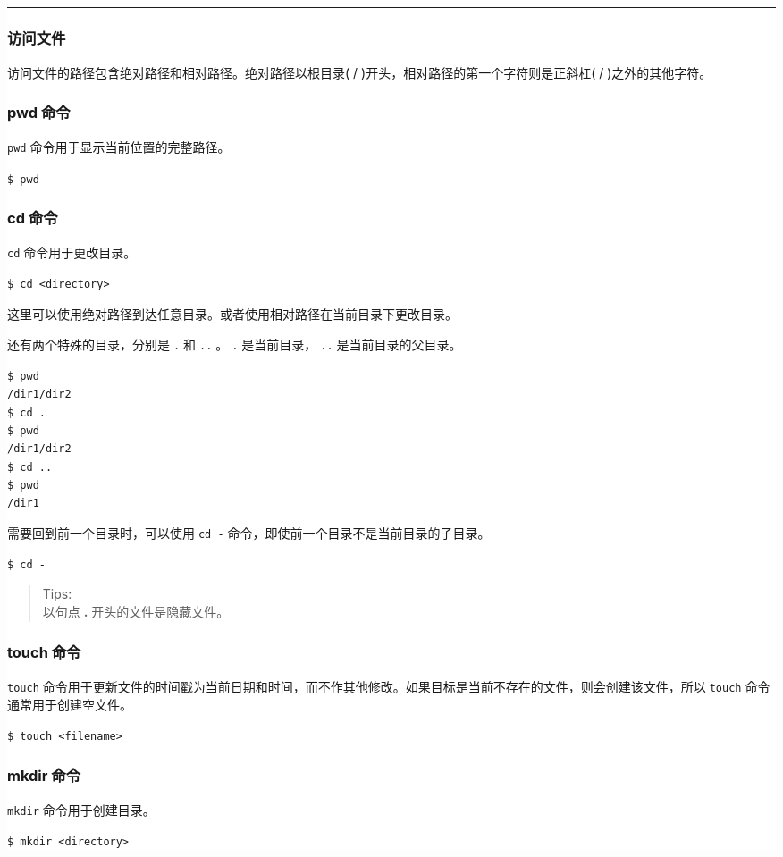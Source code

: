 <hr />

### 访问文件

访问文件的路径包含绝对路径和相对路径。绝对路径以根目录( / )开头，相对路径的第一个字符则是正斜杠( / )之外的其他字符。

### **pwd** 命令

`pwd` 命令用于显示当前位置的完整路径。

```
$ pwd
```

### **cd** 命令

`cd` 命令用于更改目录。

```
$ cd <directory>
```

这里可以使用绝对路径到达任意目录。或者使用相对路径在当前目录下更改目录。

还有两个特殊的目录，分别是 `.` 和 `..` 。 `.` 是当前目录， `..` 是当前目录的父目录。

```
$ pwd
/dir1/dir2
$ cd .
$ pwd
/dir1/dir2
$ cd ..
$ pwd
/dir1
```

需要回到前一个目录时，可以使用 `cd -` 命令，即使前一个目录不是当前目录的子目录。

```
$ cd -
```

>Tips: <br> 以句点 **.** 开头的文件是隐藏文件。 

### **touch** 命令

`touch` 命令用于更新文件的时间戳为当前日期和时间，而不作其他修改。如果目标是当前不存在的文件，则会创建该文件，所以 `touch` 命令通常用于创建空文件。

```
$ touch <filename>
```

### **mkdir** 命令

`mkdir` 命令用于创建目录。

```
$ mkdir <directory>
```
